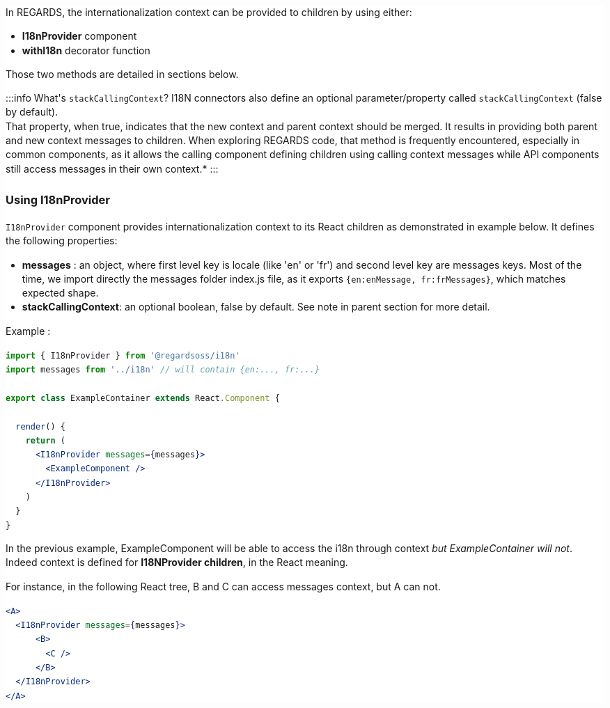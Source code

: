 In REGARDS, the internationalization context can be provided to children by using either:
 - **I18nProvider** component
 - **withI18n** decorator function

Those two methods are detailed in sections below.

:::info What's `stackCallingContext`?
I18N connectors also define an optional parameter/property called `stackCallingContext` (false by default).  
That property, when true, indicates that the new context and parent context should be merged. It results in providing both parent and new context messages to children. When exploring REGARDS code, that method is frequently encountered, especially in common components, as it allows the calling component defining children using calling context messages while API components still access messages in their own context.*
:::

### Using I18nProvider

`I18nProvider` component provides internationalization context to its React children as demonstrated in example below.
It defines the following properties:
 * **messages** : an object, where first level key is locale (like 'en' or 'fr') and second level key are messages keys. Most of the time, we import directly the messages folder index.js file, as it exports `{en:enMessage, fr:frMessages}`, which matches expected shape.
 * **stackCallingContext**: an optional boolean, false by default. See note in parent section for more detail.
 
Example :

```jsx
import { I18nProvider } from '@regardsoss/i18n'
import messages from '../i18n' // will contain {en:..., fr:...}

export class ExampleContainer extends React.Component {

  render() {
    return (
      <I18nProvider messages={messages}>
        <ExampleComponent />
      </I18nProvider>
    )
  }
}
```

In the previous example, ExampleComponent will be able to access the i18n through context *but ExampleContainer will not*. Indeed context is defined for **I18NProvider children**, in the React meaning.

For instance, in the following React tree, B and C can access messages context, but A can not.
```jsx
<A>
  <I18nProvider messages={messages}>
      <B>
        <C />
      </B>
  </I18nProvider>
</A>
```
